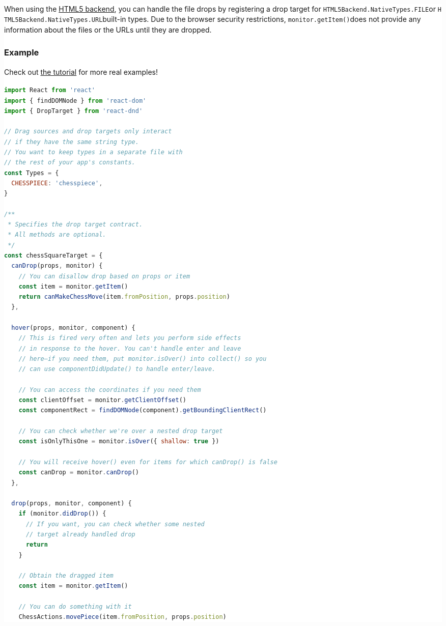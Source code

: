 When using the [HTML5 backend](https://react-dnd.github.io/react-dnd/docs/backends/html5), you can handle the file drops by registering a drop target for `HTML5Backend.NativeTypes.FILE`or `HTML5Backend.NativeTypes.URL`built-in types. Due to the browser security restrictions, `monitor.getItem()`does not provide any information about the files or the URLs until they are dropped.

### Example

Check out [the tutorial](https://react-dnd.github.io/react-dnd/docs/tutorial) for more real examples!

```jsx
import React from 'react'
import { findDOMNode } from 'react-dom'
import { DropTarget } from 'react-dnd'

// Drag sources and drop targets only interact
// if they have the same string type.
// You want to keep types in a separate file with
// the rest of your app's constants.
const Types = {
  CHESSPIECE: 'chesspiece',
}

/**
 * Specifies the drop target contract.
 * All methods are optional.
 */
const chessSquareTarget = {
  canDrop(props, monitor) {
    // You can disallow drop based on props or item
    const item = monitor.getItem()
    return canMakeChessMove(item.fromPosition, props.position)
  },

  hover(props, monitor, component) {
    // This is fired very often and lets you perform side effects
    // in response to the hover. You can't handle enter and leave
    // here—if you need them, put monitor.isOver() into collect() so you
    // can use componentDidUpdate() to handle enter/leave.

    // You can access the coordinates if you need them
    const clientOffset = monitor.getClientOffset()
    const componentRect = findDOMNode(component).getBoundingClientRect()

    // You can check whether we're over a nested drop target
    const isOnlyThisOne = monitor.isOver({ shallow: true })

    // You will receive hover() even for items for which canDrop() is false
    const canDrop = monitor.canDrop()
  },

  drop(props, monitor, component) {
    if (monitor.didDrop()) {
      // If you want, you can check whether some nested
      // target already handled drop
      return
    }

    // Obtain the dragged item
    const item = monitor.getItem()

    // You can do something with it
    ChessActions.movePiece(item.fromPosition, props.position)

```